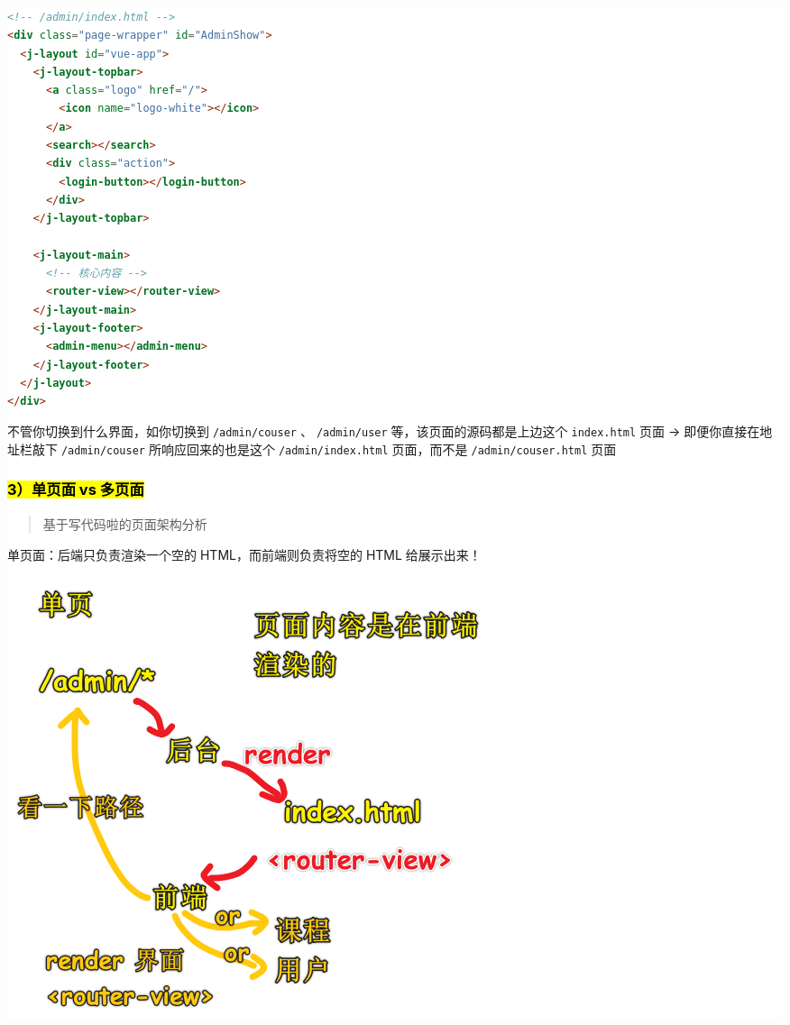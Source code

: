 ``` html
<!-- /admin/index.html -->
<div class="page-wrapper" id="AdminShow">
  <j-layout id="vue-app">
    <j-layout-topbar>
      <a class="logo" href="/">
        <icon name="logo-white"></icon>
      </a>
      <search></search>
      <div class="action">
        <login-button></login-button>
      </div>
    </j-layout-topbar>

    <j-layout-main>
      <!-- 核心内容 -->
      <router-view></router-view>
    </j-layout-main>
    <j-layout-footer>
      <admin-menu></admin-menu>
    </j-layout-footer>
  </j-layout>
</div>
```

不管你切换到什么界面，如你切换到 `/admin/couser` 、 `/admin/user` 等，该页面的源码都是上边这个 `index.html` 页面 -> 即便你直接在地址栏敲下 `/admin/couser` 所响应回来的也是这个 `/admin/index.html` 页面，而不是 `/admin/couser.html` 页面

### <mark>3）单页面 vs 多页面</mark>

> 基于写代码啦的页面架构分析

单页面：后端只负责渲染一个空的 HTML，而前端则负责将空的 HTML 给展示出来！

![单页面的 admin](assets/img/2020-08-03-19-46-57.png)
